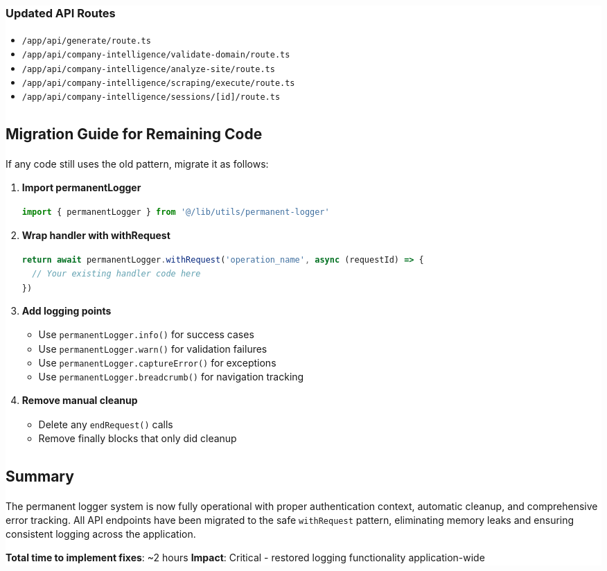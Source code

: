 ### Updated API Routes
- `/app/api/generate/route.ts`
- `/app/api/company-intelligence/validate-domain/route.ts`
- `/app/api/company-intelligence/analyze-site/route.ts`
- `/app/api/company-intelligence/scraping/execute/route.ts`
- `/app/api/company-intelligence/sessions/[id]/route.ts`

## Migration Guide for Remaining Code

If any code still uses the old pattern, migrate it as follows:

1. **Import permanentLogger**
   ```typescript
   import { permanentLogger } from '@/lib/utils/permanent-logger'
   ```

2. **Wrap handler with withRequest**
   ```typescript
   return await permanentLogger.withRequest('operation_name', async (requestId) => {
     // Your existing handler code here
   })
   ```

3. **Add logging points**
   - Use `permanentLogger.info()` for success cases
   - Use `permanentLogger.warn()` for validation failures
   - Use `permanentLogger.captureError()` for exceptions
   - Use `permanentLogger.breadcrumb()` for navigation tracking

4. **Remove manual cleanup**
   - Delete any `endRequest()` calls
   - Remove finally blocks that only did cleanup

## Summary
The permanent logger system is now fully operational with proper authentication context, automatic cleanup, and comprehensive error tracking. All API endpoints have been migrated to the safe `withRequest` pattern, eliminating memory leaks and ensuring consistent logging across the application.

**Total time to implement fixes**: ~2 hours
**Impact**: Critical - restored logging functionality application-wide